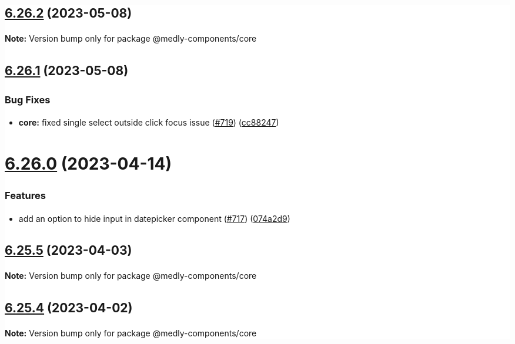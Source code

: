 



## [6.26.2](https://github.com/medly/medly-components/compare/@medly-components/core@6.26.1...@medly-components/core@6.26.2) (2023-05-08)

**Note:** Version bump only for package @medly-components/core





## [6.26.1](https://github.com/medly/medly-components/compare/@medly-components/core@6.26.0...@medly-components/core@6.26.1) (2023-05-08)


### Bug Fixes

* **core:** fixed single select outside click focus issue ([#719](https://github.com/medly/medly-components/issues/719)) ([cc88247](https://github.com/medly/medly-components/commit/cc88247cb42bf98d001f6906f00424d424e9f43c))





# [6.26.0](https://github.com/medly/medly-components/compare/@medly-components/core@6.25.5...@medly-components/core@6.26.0) (2023-04-14)


### Features

* add an option to hide input in datepicker component ([#717](https://github.com/medly/medly-components/issues/717)) ([074a2d9](https://github.com/medly/medly-components/commit/074a2d9e9d90db6ff41e12108606ff622a6e8130))





## [6.25.5](https://github.com/medly/medly-components/compare/@medly-components/core@6.25.4...@medly-components/core@6.25.5) (2023-04-03)

**Note:** Version bump only for package @medly-components/core





## [6.25.4](https://github.com/medly/medly-components/compare/@medly-components/core@6.25.3...@medly-components/core@6.25.4) (2023-04-02)

**Note:** Version bump only for package @medly-components/core
